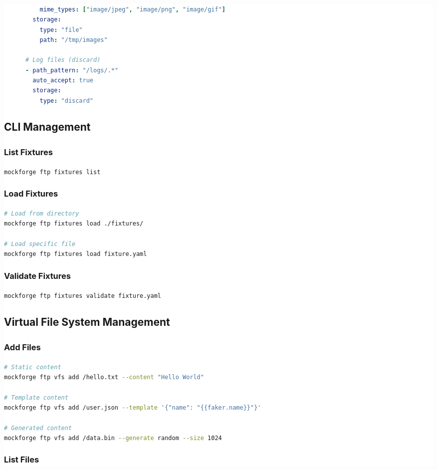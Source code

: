 ```yaml
          mime_types: ["image/jpeg", "image/png", "image/gif"]
        storage:
          type: "file"
          path: "/tmp/images"

      # Log files (discard)
      - path_pattern: "/logs/.*"
        auto_accept: true
        storage:
          type: "discard"
```

## CLI Management

### List Fixtures

```bash
mockforge ftp fixtures list
```

### Load Fixtures

```bash
# Load from directory
mockforge ftp fixtures load ./fixtures/

# Load specific file
mockforge ftp fixtures load fixture.yaml
```

### Validate Fixtures

```bash
mockforge ftp fixtures validate fixture.yaml
```

## Virtual File System Management

### Add Files

```bash
# Static content
mockforge ftp vfs add /hello.txt --content "Hello World"

# Template content
mockforge ftp vfs add /user.json --template '{"name": "{{faker.name}}"}'

# Generated content
mockforge ftp vfs add /data.bin --generate random --size 1024
```

### List Files
